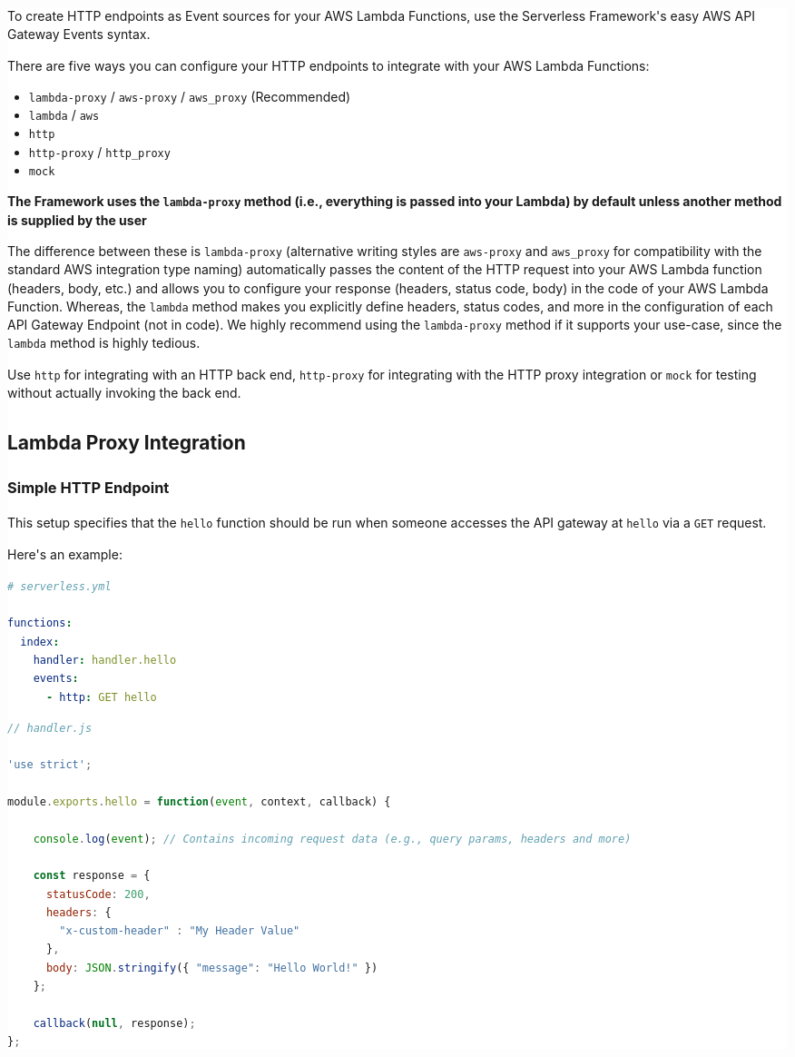 To create HTTP endpoints as Event sources for your AWS Lambda Functions, use the Serverless Framework's easy AWS API Gateway Events syntax.

There are five ways you can configure your HTTP endpoints to integrate with your AWS Lambda Functions:
* `lambda-proxy` / `aws-proxy` / `aws_proxy` (Recommended)
* `lambda` / `aws`
* `http`
* `http-proxy` / `http_proxy`
* `mock`

**The Framework uses the `lambda-proxy` method (i.e., everything is passed into your Lambda) by default unless another method is supplied by the user**

The difference between these is `lambda-proxy` (alternative writing styles are `aws-proxy` and `aws_proxy` for compatibility with the standard AWS integration type naming) automatically passes the content of the HTTP request into your AWS Lambda function (headers, body, etc.) and allows you to configure your response (headers, status code, body) in the code of your AWS Lambda Function.  Whereas, the `lambda` method makes you explicitly define headers, status codes, and more in the configuration of each API Gateway Endpoint (not in code).  We highly recommend using the `lambda-proxy` method if it supports your use-case, since the `lambda` method is highly tedious.

Use `http` for integrating with an HTTP back end, `http-proxy` for integrating with the HTTP proxy integration or `mock` for testing without actually invoking the back end.

## Lambda Proxy Integration

### Simple HTTP Endpoint

This setup specifies that the `hello` function should be run when someone accesses the API gateway at `hello` via
a `GET` request.

Here's an example:

```yml
# serverless.yml

functions:
  index:
    handler: handler.hello
    events:
      - http: GET hello
```

```javascript
// handler.js

'use strict';

module.exports.hello = function(event, context, callback) {

    console.log(event); // Contains incoming request data (e.g., query params, headers and more)

    const response = {
      statusCode: 200,
      headers: {
        "x-custom-header" : "My Header Value"
      },
      body: JSON.stringify({ "message": "Hello World!" })
    };

    callback(null, response);
};
```
